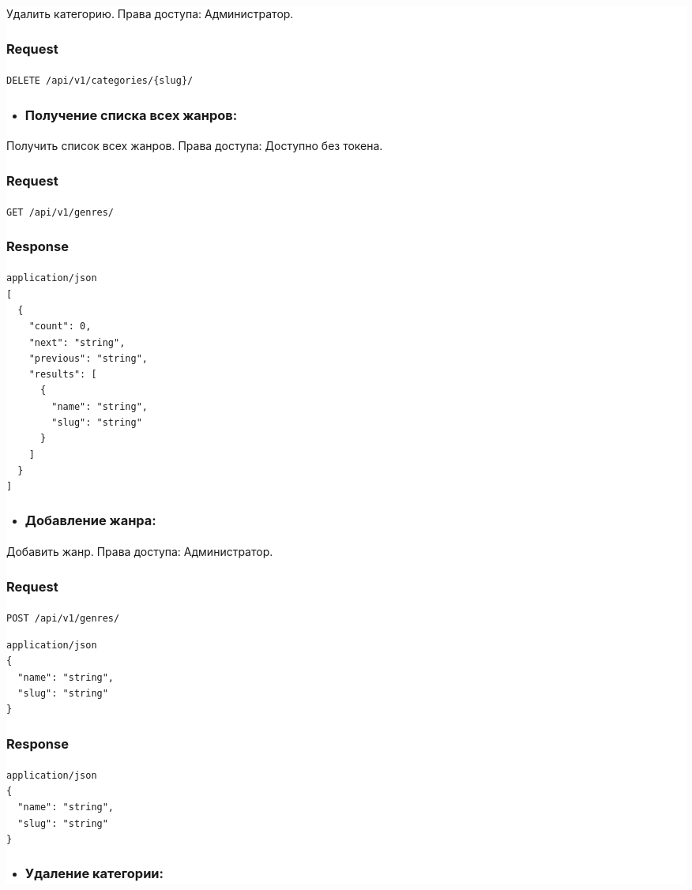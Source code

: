 
Удалить категорию. Права доступа: Администратор.

### Request
    DELETE /api/v1/categories/{slug}/

- ### Получение списка всех жанров:

Получить список всех жанров. Права доступа: Доступно без токена.

### Request
    GET /api/v1/genres/
    
### Response 
```
application/json
[
  {
    "count": 0,
    "next": "string",
    "previous": "string",
    "results": [
      {
        "name": "string",
        "slug": "string"
      }
    ]
  }
]
```
- ### Добавление жанра:

Добавить жанр. Права доступа: Администратор.

### Request
    POST /api/v1/genres/
```
application/json
{
  "name": "string",
  "slug": "string"
}
```
### Response 
```
application/json
{
  "name": "string",
  "slug": "string"
}
```
- ### Удаление категории:
